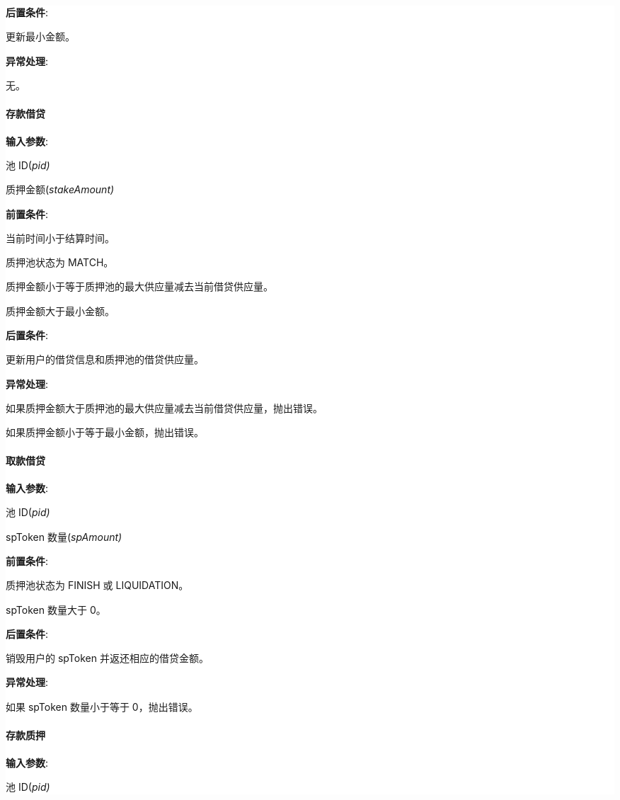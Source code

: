 **后置条件**:

更新最小金额。

**异常处理**:

无。

#### 存款借贷

**输入参数**:

池 ID(_pid)_

质押金额(_stakeAmount)_

**前置条件**:

当前时间小于结算时间。

质押池状态为 MATCH。

质押金额小于等于质押池的最大供应量减去当前借贷供应量。

质押金额大于最小金额。

**后置条件**:

更新用户的借贷信息和质押池的借贷供应量。

**异常处理**:

如果质押金额大于质押池的最大供应量减去当前借贷供应量，抛出错误。

如果质押金额小于等于最小金额，抛出错误。

#### 取款借贷

**输入参数**:

池 ID(_pid)_

spToken 数量(_spAmount)_

**前置条件**:

质押池状态为 FINISH 或 LIQUIDATION。

spToken 数量大于 0。

**后置条件**:

销毁用户的 spToken 并返还相应的借贷金额。

**异常处理**:

如果 spToken 数量小于等于 0，抛出错误。

#### 存款质押

**输入参数**:

池 ID(_pid)_
